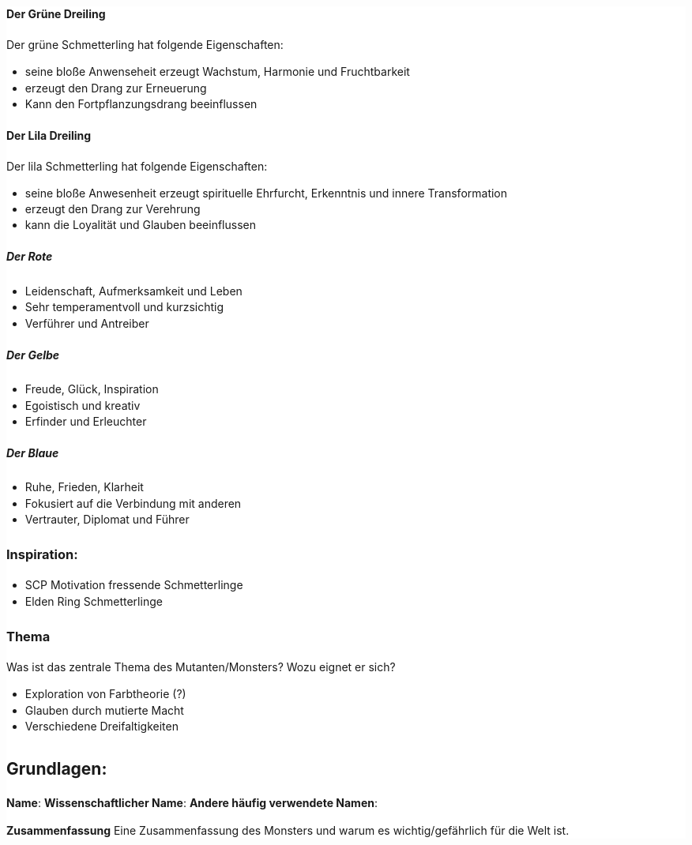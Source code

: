 #### Der Grüne Dreiling

Der grüne Schmetterling hat folgende Eigenschaften: 
- seine bloße Anwenseheit erzeugt Wachstum, Harmonie und Fruchtbarkeit
- erzeugt den Drang zur Erneuerung
- Kann den Fortpflanzungsdrang beeinflussen

#### Der Lila Dreiling

Der lila Schmetterling hat folgende Eigenschaften: 
- seine bloße Anwesenheit erzeugt spirituelle Ehrfurcht, Erkenntnis und innere Transformation
- erzeugt den Drang zur Verehrung
- kann die Loyalität und Glauben beeinflussen

##### Der Rote

- Leidenschaft, Aufmerksamkeit und Leben
- Sehr temperamentvoll und kurzsichtig
- Verführer und Antreiber


##### Der Gelbe

- Freude, Glück, Inspiration
- Egoistisch und kreativ
- Erfinder und Erleuchter


##### Der Blaue 
- Ruhe, Frieden, Klarheit
- Fokusiert auf die Verbindung mit anderen
- Vertrauter, Diplomat und Führer




### Inspiration:
- SCP Motivation fressende Schmetterlinge
- Elden Ring Schmetterlinge

### Thema
Was ist das zentrale Thema des Mutanten/Monsters?  Wozu eignet er sich? 

- Exploration von Farbtheorie (?)
- Glauben durch mutierte  Macht
- Verschiedene Dreifaltigkeiten


## Grundlagen: 
**Name**:
**Wissenschaftlicher Name**:
**Andere häufig verwendete Namen**:

**Zusammenfassung**
Eine Zusammenfassung des Monsters und warum es wichtig/gefährlich für die Welt ist.
